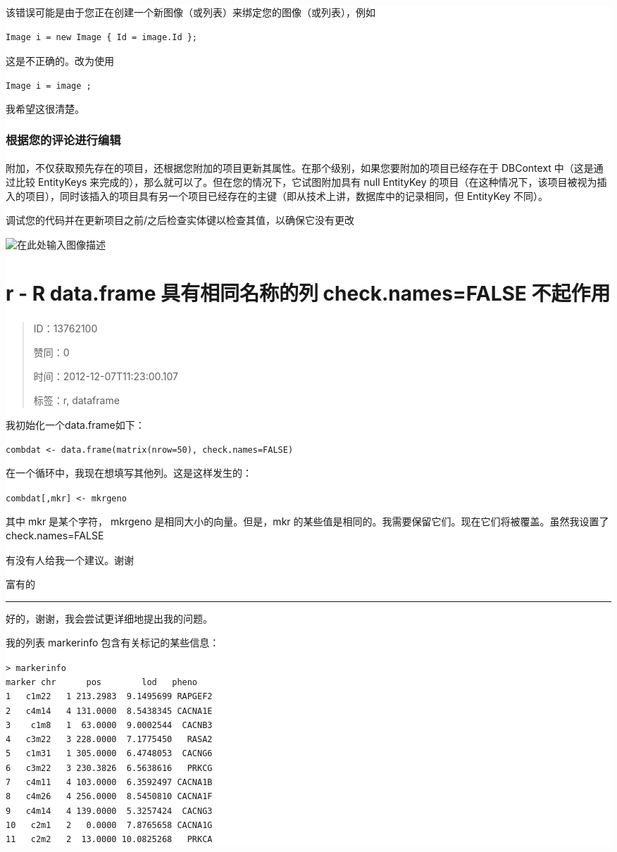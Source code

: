 该错误可能是由于您正在创建一个新图像（或列表）来绑定您的图像（或列表），例如

```
Image i = new Image { Id = image.Id }; 
```

这是不正确的。改为使用

```
Image i = image ; 
```

我希望这很清楚。

### 根据您的评论进行编辑

附加，不仅获取预先存在的项目，还根据您附加的项目更新其属性。在那个级别，如果您要附加的项目已经存在于 DBContext 中（这是通过比较 EntityKeys 来完成的），那么就可以了。但在您的情况下，它试图附加具有 null EntityKey 的项目（在这种情况下，该项目被视为插入的项目），同时该插入的项目具有另一个项目已经存在的主键（即从技术上讲，数据库中的记录相同，但 EntityKey 不同）。

调试您的代码并在更新项目之前/之后检查实体键以检查其值，以确保它没有更改

![在此处输入图像描述](../Images/32a74ddfd3235f38427ad19204e2f303.png)

# r - R data.frame 具有相同名称的列 check.names=FALSE 不起作用

> ID：13762100
> 
> 赞同：0
> 
> 时间：2012-12-07T11:23:00.107
> 
> 标签：r, dataframe

我初始化一个data.frame如下：

```
combdat <- data.frame(matrix(nrow=50), check.names=FALSE) 
```

在一个循环中，我现在想填写其他列。这是这样发生的：

```
combdat[,mkr] <- mkrgeno 
```

其中 mkr 是某个字符， mkrgeno 是相同大小的向量。但是，mkr 的某些值是相同的。我需要保留它们。现在它们将被覆盖。虽然我设置了 check.names=FALSE

有没有人给我一个建议。谢谢

富有的

* * *

好的，谢谢，我会尝试更详细地提出我的问题。

我的列表 markerinfo 包含有关标记的某些信息：

```
> markerinfo
marker chr      pos        lod   pheno
1   c1m22   1 213.2983  9.1495699 RAPGEF2
2   c4m14   4 131.0000  8.5438345 CACNA1E
3    c1m8   1  63.0000  9.0002544  CACNB3
4   c3m22   3 228.0000  7.1775450   RASA2
5   c1m31   1 305.0000  6.4748053  CACNG6
6   c3m22   3 230.3826  6.5638616   PRKCG
7   c4m11   4 103.0000  6.3592497 CACNA1B
8   c4m26   4 256.0000  8.5450810 CACNA1F
9   c4m14   4 139.0000  5.3257424  CACNG3
10   c2m1   2   0.0000  7.8765658 CACNA1G
11   c2m2   2  13.0000 10.0825268   PRKCA
```